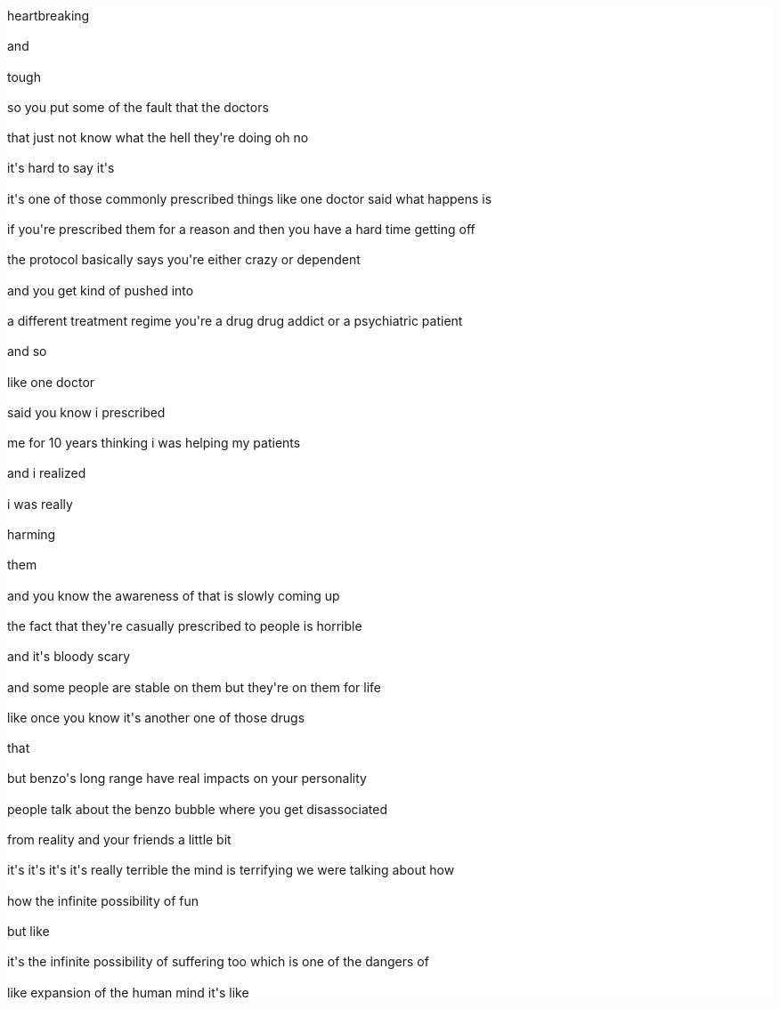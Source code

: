  heartbreaking

 and

 tough

 so you put some of the fault that the doctors

 that just not know what the hell they're doing oh no

 it's hard to say it's

 it's one of those commonly prescribed things like one doctor said what happens is

 if you're prescribed them for a reason and then you have a hard time getting off

 the protocol basically says you're either crazy or dependent

 and you get kind of pushed into

 a different treatment regime you're a drug drug addict or a psychiatric patient

 and so

 like one doctor

 said you know i prescribed

 me for 10 years thinking i was helping my patients

 and i realized

 i was really

 harming

 them

 and you know the awareness of that is slowly coming up

 the fact that they're casually prescribed to people is horrible

 and it's bloody scary

 and some people are stable on them but they're on them for life

 like once you know it's another one of those drugs

 that

 but benzo's long range have real impacts on your personality

 people talk about the benzo bubble where you get disassociated

 from reality and your friends a little bit

 it's it's it's it's really terrible the mind is terrifying we were talking about how

 how the infinite possibility of fun

 but like

 it's the infinite possibility of suffering too which is one of the dangers of

 like expansion of the human mind it's like
